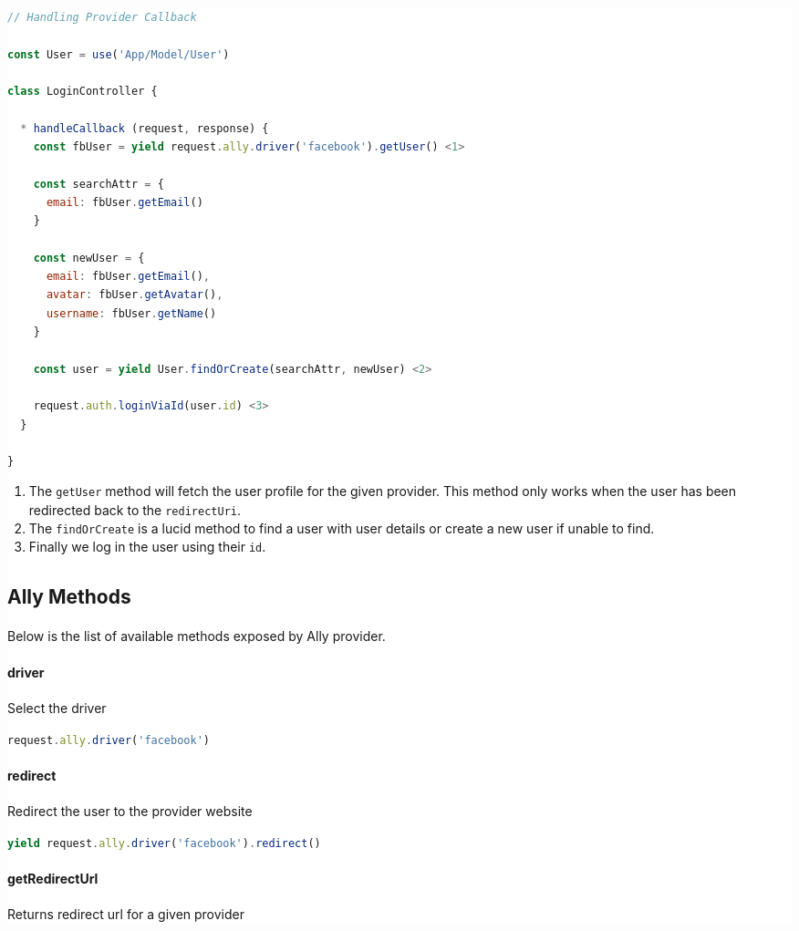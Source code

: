 ```js
// Handling Provider Callback

const User = use('App/Model/User')

class LoginController {

  * handleCallback (request, response) {
    const fbUser = yield request.ally.driver('facebook').getUser() <1>

    const searchAttr = {
      email: fbUser.getEmail()
    }

    const newUser = {
      email: fbUser.getEmail(),
      avatar: fbUser.getAvatar(),
      username: fbUser.getName()
    }

    const user = yield User.findOrCreate(searchAttr, newUser) <2>

    request.auth.loginViaId(user.id) <3>
  }

}
```

1. The `getUser` method will fetch the user profile for the given provider. This method only works when the user has been redirected back to the `redirectUri`.
2. The `findOrCreate` is a lucid method to find a user with user details or create a new user if unable to find.
3. Finally we log in the user using their `id`.

## Ally Methods
Below is the list of available methods exposed by Ally provider.

#### driver
Select the driver

```js
request.ally.driver('facebook')
```

#### redirect
Redirect the user to the provider website

```js
yield request.ally.driver('facebook').redirect()
```

#### getRedirectUrl
Returns redirect url for a given provider
